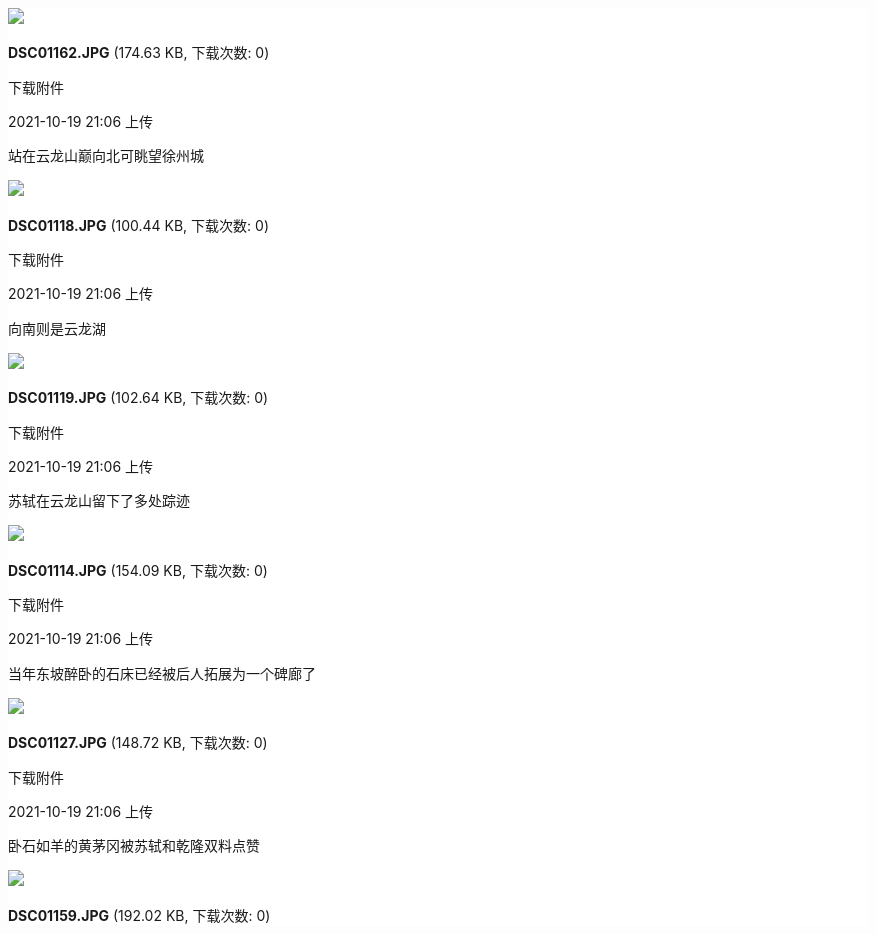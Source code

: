 <img src="https://img.saraba1st.com/forum/202110/19/210618wrs2wesf4n1nav3w.jpg" referrerpolicy="no-referrer">


<strong>DSC01162.JPG</strong> (174.63 KB, 下载次数: 0)

下载附件

2021-10-19 21:06 上传


站在云龙山巅向北可眺望徐州城

<img src="https://img.saraba1st.com/forum/202110/19/210612upb7d1btdbnhdn7n.jpg" referrerpolicy="no-referrer">


<strong>DSC01118.JPG</strong> (100.44 KB, 下载次数: 0)

下载附件

2021-10-19 21:06 上传


向南则是云龙湖

<img src="https://img.saraba1st.com/forum/202110/19/210611qmkwm543xzcmz35w.jpg" referrerpolicy="no-referrer">


<strong>DSC01119.JPG</strong> (102.64 KB, 下载次数: 0)

下载附件

2021-10-19 21:06 上传


苏轼在云龙山留下了多处踪迹

<img src="https://img.saraba1st.com/forum/202110/19/210611gzpo7nzk7iooqwur.jpg" referrerpolicy="no-referrer">


<strong>DSC01114.JPG</strong> (154.09 KB, 下载次数: 0)

下载附件

2021-10-19 21:06 上传


当年东坡醉卧的石床已经被后人拓展为一个碑廊了

<img src="https://img.saraba1st.com/forum/202110/19/210614h0szt2peegpekpgu.jpg" referrerpolicy="no-referrer">


<strong>DSC01127.JPG</strong> (148.72 KB, 下载次数: 0)

下载附件

2021-10-19 21:06 上传


卧石如羊的黄茅冈被苏轼和乾隆双料点赞

<img src="https://img.saraba1st.com/forum/202110/19/210616bmiitjxjx26intxt.jpg" referrerpolicy="no-referrer">


<strong>DSC01159.JPG</strong> (192.02 KB, 下载次数: 0)
